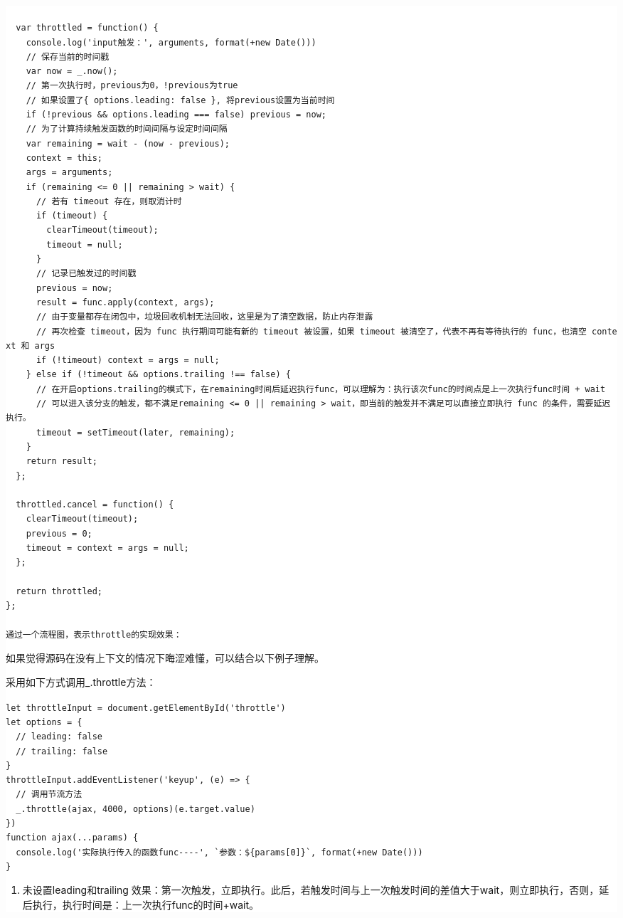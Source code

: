 ```

  var throttled = function() {
    console.log('input触发：', arguments, format(+new Date()))
    // 保存当前的时间戳
    var now = _.now();
    // 第一次执行时，previous为0，!previous为true
    // 如果设置了{ options.leading: false }, 将previous设置为当前时间
    if (!previous && options.leading === false) previous = now;
    // 为了计算持续触发函数的时间间隔与设定时间间隔
    var remaining = wait - (now - previous);
    context = this;
    args = arguments;
    if (remaining <= 0 || remaining > wait) {
      // 若有 timeout 存在，则取消计时
      if (timeout) {
        clearTimeout(timeout);
        timeout = null;
      }
      // 记录已触发过的时间戳
      previous = now;
      result = func.apply(context, args);
      // 由于变量都存在闭包中，垃圾回收机制无法回收，这里是为了清空数据，防止内存泄露
      // 再次检查 timeout，因为 func 执行期间可能有新的 timeout 被设置，如果 timeout 被清空了，代表不再有等待执行的 func，也清空 context 和 args
      if (!timeout) context = args = null;
    } else if (!timeout && options.trailing !== false) {
      // 在开启options.trailing的模式下，在remaining时间后延迟执行func，可以理解为：执行该次func的时间点是上一次执行func时间 + wait
      // 可以进入该分支的触发，都不满足remaining <= 0 || remaining > wait，即当前的触发并不满足可以直接立即执行 func 的条件，需要延迟执行。
      timeout = setTimeout(later, remaining);
    }
    return result;
  };

  throttled.cancel = function() {
    clearTimeout(timeout);
    previous = 0;
    timeout = context = args = null;
  };

  return throttled;
};

通过一个流程图，表示throttle的实现效果：
```
如果觉得源码在没有上下文的情况下晦涩难懂，可以结合以下例子理解。

采用如下方式调用_.throttle方法：
```
let throttleInput = document.getElementById('throttle')
let options = {
  // leading: false
  // trailing: false
}
throttleInput.addEventListener('keyup', (e) => {
  // 调用节流方法
  _.throttle(ajax, 4000, options)(e.target.value)
})
function ajax(...params) {
  console.log('实际执行传入的函数func----', `参数：${params[0]}`, format(+new Date()))
}

```
1. 未设置leading和trailing
效果：第一次触发，立即执行。此后，若触发时间与上一次触发时间的差值大于wait，则立即执行，否则，延后执行，执行时间是：上一次执行func的时间+wait。